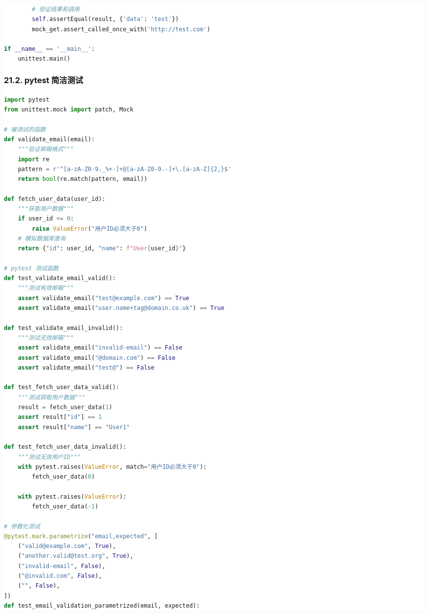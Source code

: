 ```python
        # 验证结果和调用
        self.assertEqual(result, {'data': 'test'})
        mock_get.assert_called_once_with('http://test.com')

if __name__ == '__main__':
    unittest.main()
```

### 21.2. pytest 简洁测试

```python
import pytest
from unittest.mock import patch, Mock

# 被测试的函数
def validate_email(email):
    """验证邮箱格式"""
    import re
    pattern = r'^[a-zA-Z0-9._%+-]+@[a-zA-Z0-9.-]+\.[a-zA-Z]{2,}$'
    return bool(re.match(pattern, email))

def fetch_user_data(user_id):
    """获取用户数据"""
    if user_id <= 0:
        raise ValueError("用户ID必须大于0")
    # 模拟数据库查询
    return {"id": user_id, "name": f"User{user_id}"}

# pytest 测试函数
def test_validate_email_valid():
    """测试有效邮箱"""
    assert validate_email("test@example.com") == True
    assert validate_email("user.name+tag@domain.co.uk") == True

def test_validate_email_invalid():
    """测试无效邮箱"""
    assert validate_email("invalid-email") == False
    assert validate_email("@domain.com") == False
    assert validate_email("test@") == False

def test_fetch_user_data_valid():
    """测试获取用户数据"""
    result = fetch_user_data(1)
    assert result["id"] == 1
    assert result["name"] == "User1"

def test_fetch_user_data_invalid():
    """测试无效用户ID"""
    with pytest.raises(ValueError, match="用户ID必须大于0"):
        fetch_user_data(0)
    
    with pytest.raises(ValueError):
        fetch_user_data(-1)

# 参数化测试
@pytest.mark.parametrize("email,expected", [
    ("valid@example.com", True),
    ("another.valid@test.org", True),
    ("invalid-email", False),
    ("@invalid.com", False),
    ("", False),
])
def test_email_validation_parametrized(email, expected):
```